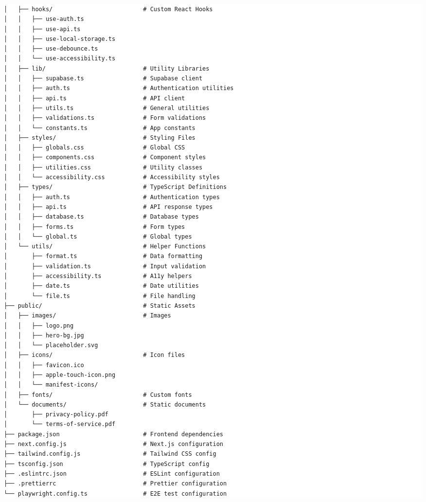 ```
│   ├── hooks/                          # Custom React Hooks
│   │   ├── use-auth.ts
│   │   ├── use-api.ts
│   │   ├── use-local-storage.ts
│   │   ├── use-debounce.ts
│   │   └── use-accessibility.ts
│   ├── lib/                            # Utility Libraries
│   │   ├── supabase.ts                 # Supabase client
│   │   ├── auth.ts                     # Authentication utilities
│   │   ├── api.ts                      # API client
│   │   ├── utils.ts                    # General utilities
│   │   ├── validations.ts              # Form validations
│   │   └── constants.ts                # App constants
│   ├── styles/                         # Styling Files
│   │   ├── globals.css                 # Global CSS
│   │   ├── components.css              # Component styles
│   │   ├── utilities.css               # Utility classes
│   │   └── accessibility.css           # Accessibility styles
│   ├── types/                          # TypeScript Definitions
│   │   ├── auth.ts                     # Authentication types
│   │   ├── api.ts                      # API response types
│   │   ├── database.ts                 # Database types
│   │   ├── forms.ts                    # Form types
│   │   └── global.ts                   # Global types
│   └── utils/                          # Helper Functions
│       ├── format.ts                   # Data formatting
│       ├── validation.ts               # Input validation
│       ├── accessibility.ts            # A11y helpers
│       ├── date.ts                     # Date utilities
│       └── file.ts                     # File handling
├── public/                             # Static Assets
│   ├── images/                         # Images
│   │   ├── logo.png
│   │   ├── hero-bg.jpg
│   │   └── placeholder.svg
│   ├── icons/                          # Icon files
│   │   ├── favicon.ico
│   │   ├── apple-touch-icon.png
│   │   └── manifest-icons/
│   ├── fonts/                          # Custom fonts
│   └── documents/                      # Static documents
│       ├── privacy-policy.pdf
│       └── terms-of-service.pdf
├── package.json                        # Frontend dependencies
├── next.config.js                      # Next.js configuration
├── tailwind.config.js                  # Tailwind CSS config
├── tsconfig.json                       # TypeScript config
├── .eslintrc.json                      # ESLint configuration
├── .prettierrc                         # Prettier configuration
└── playwright.config.ts                # E2E test configuration
```
